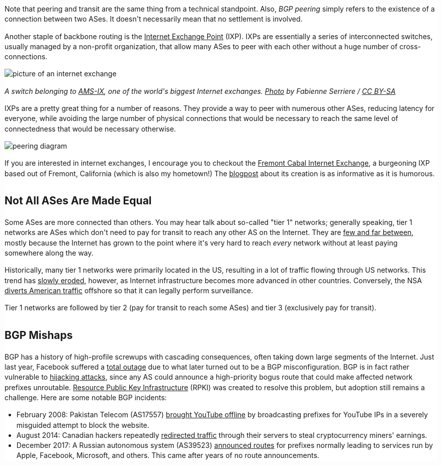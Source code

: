 Note that peering and transit are the same thing from a technical standpoint. Also, *BGP peering* simply refers to the existence of a connection between two ASes. It doesn't necessarily mean that no settlement is involved. 

Another staple of backbone routing is the [Internet Exchange Point](https://en.wikipedia.org/wiki/Internet_exchange_point) (IXP). IXPs are essentially a series of interconnected switches, usually managed by a non-profit organization, that allow many ASes to peer with each other without a huge number of cross-connections. 

![picture of an internet exchange](resources/internet/internet-exchange.jpg)

*A switch belonging to [AMS-IX](https://en.wikipedia.org/wiki/Amsterdam_Internet_Exchange), one of the world's biggest Internet exchanges. [Photo](https://en.wikipedia.org/wiki/File:AMS-IX_optical_patch_panel.jpg) by Fabienne Serriere / [CC BY-SA](https://creativecommons.org/licenses/by-sa/3.0/deed.en)*

IXPs are a pretty great thing for a number of reasons. They provide a way to peer with numerous other ASes, reducing latency for everyone, while avoiding the large number of physical connections that would be necessary to reach the same level of connectedness that would be necessary otherwise.

![peering diagram](resources/internet/peering.png)

If you are interested in internet exchanges, I encourage you to checkout the [Fremont Cabal Internet Exchange](https://fcix.net/), a burgeoning IXP based out of Fremont, California (which is also my hometown!) The [blogpost](https://blog.thelifeofkenneth.com/2018/04/creating-internet-exchange-for-even.html) about its creation is as informative as it is humorous.

## Not All ASes Are Made Equal

Some ASes are more connected than others. You may hear talk about so-called "tier 1" networks; generally speaking, tier 1 networks are ASes which don't need to pay for transit to reach any other AS on the Internet. They are [few and far between](https://en.wikipedia.org/wiki/Tier_1_network#List_of_Tier_1_networks), mostly because the Internet has grown to the point where it's very hard to reach *every* network without at least paying somewhere along the way.

Historically, many tier 1 networks were primarily located in the US, resulting in a lot of traffic flowing through US networks. This trend has [slowly eroded](https://www.nytimes.com/2008/08/30/business/30pipes.html?pagewanted=all), however, as Internet infrastructure becomes more advanced in other countries. Conversely, the NSA [diverts American traffic](https://tcf.org/content/report/surveillance-without-borders-the-traffic-shaping-loophole-and-why-it-matters/) offshore so that it can legally perform surveillance.

Tier 1 networks are followed by tier 2 (pay for transit to reach some ASes) and tier 3 (exclusively pay for transit). 

## BGP Mishaps

BGP has a history of high-profile screwups with cascading consequences, often taking down large segments of the Internet. Just last year, Facebook suffered a [total outage](https://engineering.fb.com/2021/10/05/networking-traffic/outage-details/) due to what later turned out to be a BGP misconfiguration. BGP is in fact rather vulnerable to [hijacking attacks](https://en.wikipedia.org/wiki/BGP_hijacking), since any AS could announce a high-priority bogus route that could make affected network prefixes unroutable. [Resource Public Key Infrastructure](https://en.wikipedia.org/wiki/Resource_Public_Key_Infrastructure) (RPKI) was created to resolve this problem, but adoption still remains a challenge. Here are some notable BGP incidents:
* February 2008: Pakistan Telecom (AS17557) [brought YouTube offline](https://www.ripe.net/publications/news/industry-developments/youtube-hijacking-a-ripe-ncc-ris-case-study) by broadcasting prefixes for YouTube IPs in a severely misguided attempt to block the website.
* August 2014: Canadian hackers repeatedly [redirected traffic](https://www.secureworks.com/research/bgp-hijacking-for-cryptocurrency-profit) through their servers to steal cryptocurrency miners' earnings. 
* December 2017: A Russian autonomous system (AS39523) [announced routes](https://bgpmon.net/popular-destinations-rerouted-to-russia/) for prefixes normally leading to services run by Apple, Facebook, Microsoft, and others. This came after years of no route announcements.
